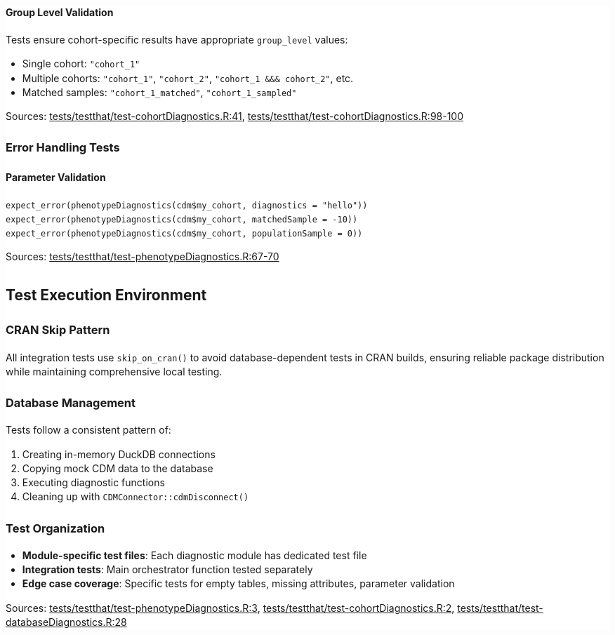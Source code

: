 #### Group Level Validation
Tests ensure cohort-specific results have appropriate `group_level` values:
- Single cohort: `"cohort_1"`
- Multiple cohorts: `"cohort_1"`, `"cohort_2"`, `"cohort_1 &&& cohort_2"`, etc.
- Matched samples: `"cohort_1_matched"`, `"cohort_1_sampled"`

Sources: [tests/testthat/test-cohortDiagnostics.R:41](), [tests/testthat/test-cohortDiagnostics.R:98-100]()

### Error Handling Tests

#### Parameter Validation
```
expect_error(phenotypeDiagnostics(cdm$my_cohort, diagnostics = "hello"))
expect_error(phenotypeDiagnostics(cdm$my_cohort, matchedSample = -10))
expect_error(phenotypeDiagnostics(cdm$my_cohort, populationSample = 0))
```

Sources: [tests/testthat/test-phenotypeDiagnostics.R:67-70]()

## Test Execution Environment

### CRAN Skip Pattern
All integration tests use `skip_on_cran()` to avoid database-dependent tests in CRAN builds, ensuring reliable package distribution while maintaining comprehensive local testing.

### Database Management
Tests follow a consistent pattern of:
1. Creating in-memory DuckDB connections
2. Copying mock CDM data to the database  
3. Executing diagnostic functions
4. Cleaning up with `CDMConnector::cdmDisconnect()`

### Test Organization
- **Module-specific test files**: Each diagnostic module has dedicated test file
- **Integration tests**: Main orchestrator function tested separately
- **Edge case coverage**: Specific tests for empty tables, missing attributes, parameter validation

Sources: [tests/testthat/test-phenotypeDiagnostics.R:3](), [tests/testthat/test-cohortDiagnostics.R:2](), [tests/testthat/test-databaseDiagnostics.R:28]()